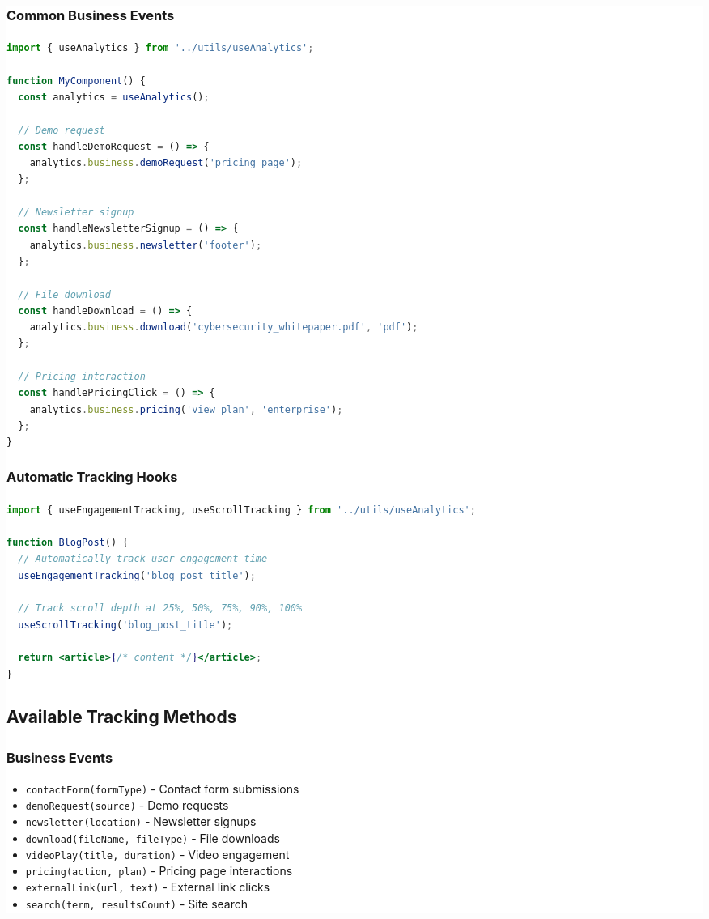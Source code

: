 ### Common Business Events

```javascript
import { useAnalytics } from '../utils/useAnalytics';

function MyComponent() {
  const analytics = useAnalytics();

  // Demo request
  const handleDemoRequest = () => {
    analytics.business.demoRequest('pricing_page');
  };

  // Newsletter signup
  const handleNewsletterSignup = () => {
    analytics.business.newsletter('footer');
  };

  // File download
  const handleDownload = () => {
    analytics.business.download('cybersecurity_whitepaper.pdf', 'pdf');
  };

  // Pricing interaction
  const handlePricingClick = () => {
    analytics.business.pricing('view_plan', 'enterprise');
  };
}
```

### Automatic Tracking Hooks

```jsx
import { useEngagementTracking, useScrollTracking } from '../utils/useAnalytics';

function BlogPost() {
  // Automatically track user engagement time
  useEngagementTracking('blog_post_title');
  
  // Track scroll depth at 25%, 50%, 75%, 90%, 100%
  useScrollTracking('blog_post_title');

  return <article>{/* content */}</article>;
}
```

## Available Tracking Methods

### Business Events
- `contactForm(formType)` - Contact form submissions
- `demoRequest(source)` - Demo requests
- `newsletter(location)` - Newsletter signups
- `download(fileName, fileType)` - File downloads
- `videoPlay(title, duration)` - Video engagement
- `pricing(action, plan)` - Pricing page interactions
- `externalLink(url, text)` - External link clicks
- `search(term, resultsCount)` - Site search
